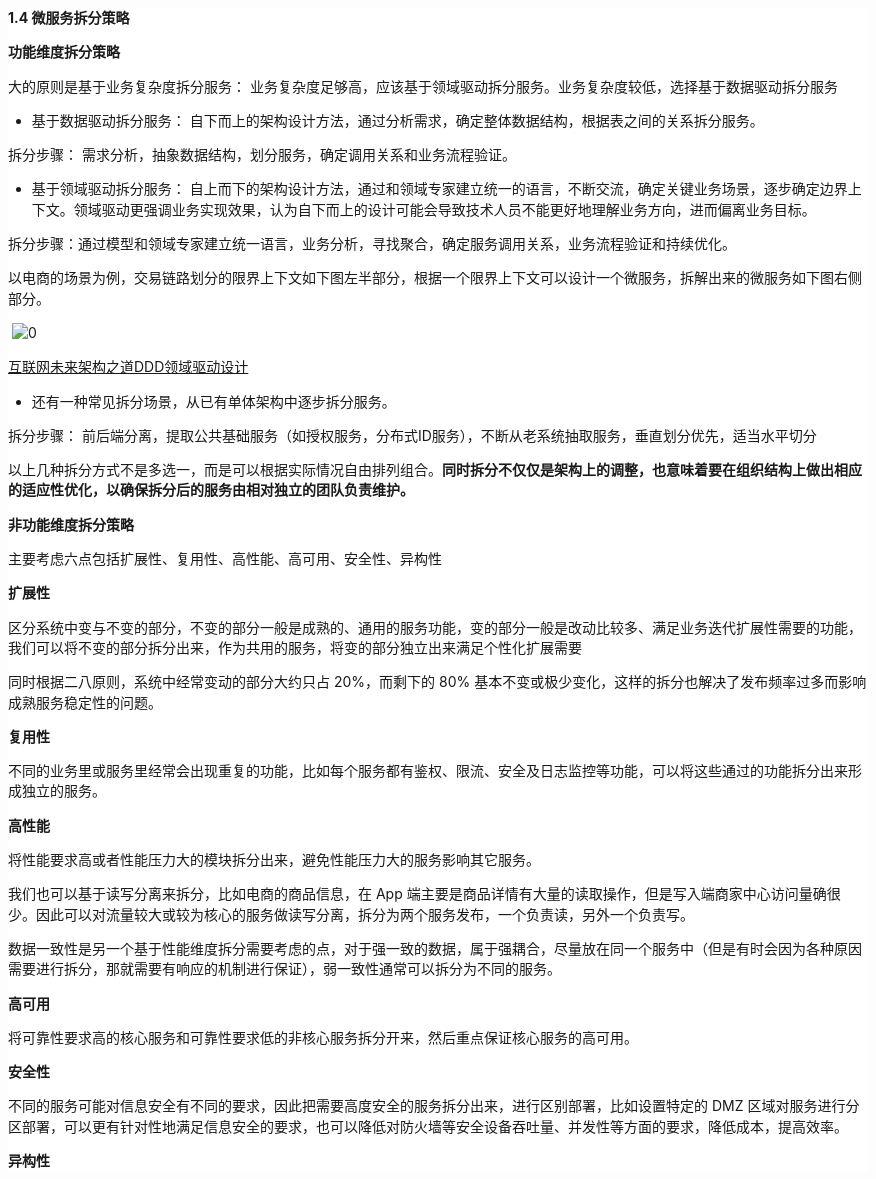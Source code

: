 **1.4 微服务拆分策略**

**功能维度拆分策略**

大的原则是基于业务复杂度拆分服务： 业务复杂度足够高，应该基于领域驱动拆分服务。业务复杂度较低，选择基于数据驱动拆分服务

- 基于数据驱动拆分服务： 自下而上的架构设计方法，通过分析需求，确定整体数据结构，根据表之间的关系拆分服务。

拆分步骤： 需求分析，抽象数据结构，划分服务，确定调用关系和业务流程验证。

- 基于领域驱动拆分服务： 自上而下的架构设计方法，通过和领域专家建立统一的语言，不断交流，确定关键业务场景，逐步确定边界上下文。领域驱动更强调业务实现效果，认为自下而上的设计可能会导致技术人员不能更好地理解业务方向，进而偏离业务目标。

拆分步骤：通过模型和领域专家建立统一语言，业务分析，寻找聚合，确定服务调用关系，业务流程验证和持续优化。

以电商的场景为例，交易链路划分的限界上下文如下图左半部分，根据一个限界上下文可以设计一个微服务，拆解出来的微服务如下图右侧部分。

​    ![0](https://note.youdao.com/yws/public/resource/500a8cecf089f175cb3310270e4beb21/xmlnote/D3B05DEB4C65426D85D42AAC8A81771E/57143)

[互联网未来架构之道DDD领域驱动设计](https://vip.tulingxueyuan.cn/detail/p_6119c193e4b0cce271be5bfc/8)

- 还有一种常见拆分场景，从已有单体架构中逐步拆分服务。

拆分步骤： 前后端分离，提取公共基础服务（如授权服务，分布式ID服务），不断从老系统抽取服务，垂直划分优先，适当水平切分

以上几种拆分方式不是多选一，而是可以根据实际情况自由排列组合。**同时拆分不仅仅是架构上的调整，也意味着要在组织结构上做出相应的适应性优化，以确保拆分后的服务由相对独立的团队负责维护。**

**非功能维度拆分策略**

主要考虑六点包括扩展性、复用性、高性能、高可用、安全性、异构性

**扩展性**

区分系统中变与不变的部分，不变的部分一般是成熟的、通用的服务功能，变的部分一般是改动比较多、满足业务迭代扩展性需要的功能，我们可以将不变的部分拆分出来，作为共用的服务，将变的部分独立出来满足个性化扩展需要

同时根据二八原则，系统中经常变动的部分大约只占 20%，而剩下的 80% 基本不变或极少变化，这样的拆分也解决了发布频率过多而影响成熟服务稳定性的问题。

**复用性**

不同的业务里或服务里经常会出现重复的功能，比如每个服务都有鉴权、限流、安全及日志监控等功能，可以将这些通过的功能拆分出来形成独立的服务。

**高性能**

将性能要求高或者性能压力大的模块拆分出来，避免性能压力大的服务影响其它服务。

我们也可以基于读写分离来拆分，比如电商的商品信息，在 App 端主要是商品详情有大量的读取操作，但是写入端商家中心访问量确很少。因此可以对流量较大或较为核心的服务做读写分离，拆分为两个服务发布，一个负责读，另外一个负责写。

数据一致性是另一个基于性能维度拆分需要考虑的点，对于强一致的数据，属于强耦合，尽量放在同一个服务中（但是有时会因为各种原因需要进行拆分，那就需要有响应的机制进行保证），弱一致性通常可以拆分为不同的服务。

**高可用**

将可靠性要求高的核心服务和可靠性要求低的非核心服务拆分开来，然后重点保证核心服务的高可用。

**安全性**

不同的服务可能对信息安全有不同的要求，因此把需要高度安全的服务拆分出来，进行区别部署，比如设置特定的 DMZ 区域对服务进行分区部署，可以更有针对性地满足信息安全的要求，也可以降低对防火墙等安全设备吞吐量、并发性等方面的要求，降低成本，提高效率。

**异构性**
